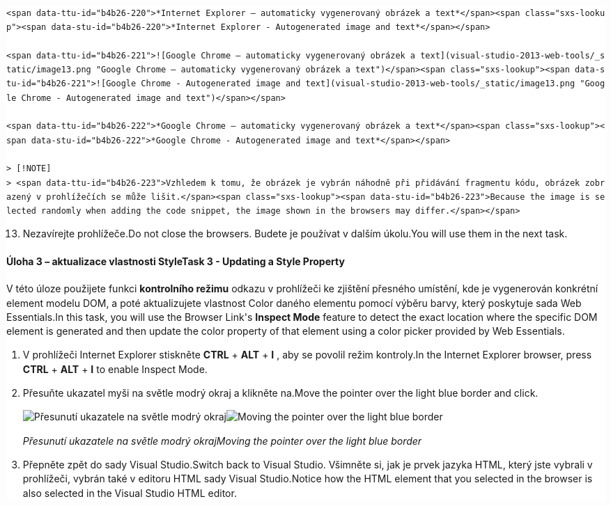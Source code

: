     <span data-ttu-id="b4b26-220">*Internet Explorer – automaticky vygenerovaný obrázek a text*</span><span class="sxs-lookup"><span data-stu-id="b4b26-220">*Internet Explorer - Autogenerated image and text*</span></span>

    <span data-ttu-id="b4b26-221">![Google Chrome – automaticky vygenerovaný obrázek a text](visual-studio-2013-web-tools/_static/image13.png "Google Chrome – automaticky vygenerovaný obrázek a text")</span><span class="sxs-lookup"><span data-stu-id="b4b26-221">![Google Chrome - Autogenerated image and text](visual-studio-2013-web-tools/_static/image13.png "Google Chrome - Autogenerated image and text")</span></span>

    <span data-ttu-id="b4b26-222">*Google Chrome – automaticky vygenerovaný obrázek a text*</span><span class="sxs-lookup"><span data-stu-id="b4b26-222">*Google Chrome - Autogenerated image and text*</span></span>

    > [!NOTE]
    > <span data-ttu-id="b4b26-223">Vzhledem k tomu, že obrázek je vybrán náhodně při přidávání fragmentu kódu, obrázek zobrazený v prohlížečích se může lišit.</span><span class="sxs-lookup"><span data-stu-id="b4b26-223">Because the image is selected randomly when adding the code snippet, the image shown in the browsers may differ.</span></span>
13. <span data-ttu-id="b4b26-224">Nezavírejte prohlížeče.</span><span class="sxs-lookup"><span data-stu-id="b4b26-224">Do not close the browsers.</span></span> <span data-ttu-id="b4b26-225">Budete je používat v dalším úkolu.</span><span class="sxs-lookup"><span data-stu-id="b4b26-225">You will use them in the next task.</span></span>

<a id="Ex1Task3"></a>
#### <a name="task-3---updating-a-style-property"></a><span data-ttu-id="b4b26-226">Úloha 3 – aktualizace vlastnosti Style</span><span class="sxs-lookup"><span data-stu-id="b4b26-226">Task 3 - Updating a Style Property</span></span>

<span data-ttu-id="b4b26-227">V této úloze použijete funkci **kontrolního režimu** odkazu v prohlížeči ke zjištění přesného umístění, kde je vygenerován konkrétní element modelu DOM, a poté aktualizujete vlastnost Color daného elementu pomocí výběru barvy, který poskytuje sada Web Essentials.</span><span class="sxs-lookup"><span data-stu-id="b4b26-227">In this task, you will use the Browser Link's **Inspect Mode** feature to detect the exact location where the specific DOM element is generated and then update the color property of that element using a color picker provided by Web Essentials.</span></span>

1. <span data-ttu-id="b4b26-228">V prohlížeči Internet Explorer stiskněte **CTRL** + **ALT** + **I** , aby se povolil režim kontroly.</span><span class="sxs-lookup"><span data-stu-id="b4b26-228">In the Internet Explorer browser, press **CTRL** + **ALT** + **I** to enable Inspect Mode.</span></span>
2. <span data-ttu-id="b4b26-229">Přesuňte ukazatel myši na světle modrý okraj a klikněte na.</span><span class="sxs-lookup"><span data-stu-id="b4b26-229">Move the pointer over the light blue border and click.</span></span>

    <span data-ttu-id="b4b26-230">![Přesunutí ukazatele na světle modrý okraj](visual-studio-2013-web-tools/_static/image14.png "Přesunutí ukazatele na světle modrý okraj")</span><span class="sxs-lookup"><span data-stu-id="b4b26-230">![Moving the pointer over the light blue border](visual-studio-2013-web-tools/_static/image14.png "Moving the pointer over the light blue border")</span></span>

    <span data-ttu-id="b4b26-231">*Přesunutí ukazatele na světle modrý okraj*</span><span class="sxs-lookup"><span data-stu-id="b4b26-231">*Moving the pointer over the light blue border*</span></span>
3. <span data-ttu-id="b4b26-232">Přepněte zpět do sady Visual Studio.</span><span class="sxs-lookup"><span data-stu-id="b4b26-232">Switch back to Visual Studio.</span></span> <span data-ttu-id="b4b26-233">Všimněte si, jak je prvek jazyka HTML, který jste vybrali v prohlížeči, vybrán také v editoru HTML sady Visual Studio.</span><span class="sxs-lookup"><span data-stu-id="b4b26-233">Notice how the HTML element that you selected in the browser is also selected in the Visual Studio HTML editor.</span></span>
